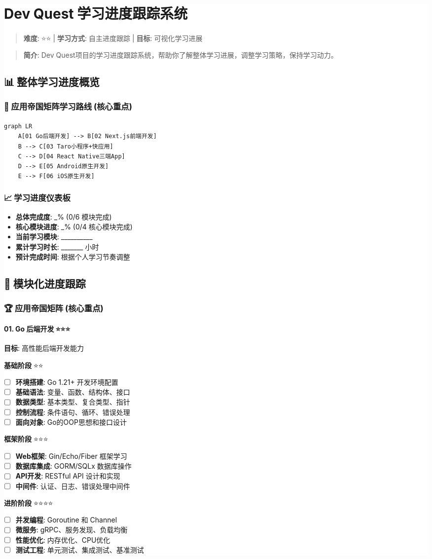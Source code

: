 # Dev Quest 学习进度跟踪系统

> **难度**: ⭐⭐ | **学习方式**: 自主进度跟踪 | **目标**: 可视化学习进展

> **简介**: Dev Quest项目的学习进度跟踪系统，帮助你了解整体学习进展，调整学习策略，保持学习动力。

## 📊 整体学习进度概览

### 🎯 应用帝国矩阵学习路线 (核心重点)
```mermaid
graph LR
    A[01 Go后端开发] --> B[02 Next.js前端开发]
    B --> C[03 Taro小程序+快应用]
    C --> D[04 React Native三端App]
    D --> E[05 Android原生开发]
    E --> F[06 iOS原生开发]
```

### 📈 学习进度仪表板
- **总体完成度**: _% (0/6 模块完成)
- **核心模块进度**: _% (0/4 核心模块完成)
- **当前学习模块**: __________
- **累计学习时长**: _______ 小时
- **预计完成时间**: 根据个人学习节奏调整

## 🎯 模块化进度跟踪

### 🏆 应用帝国矩阵 (核心重点)

#### 01. Go 后端开发 ⭐⭐⭐
**目标**: 高性能后端开发能力

**基础阶段** ⭐⭐
- [ ] **环境搭建**: Go 1.21+ 开发环境配置
- [ ] **基础语法**: 变量、函数、结构体、接口
- [ ] **数据类型**: 基本类型、复合类型、指针
- [ ] **控制流程**: 条件语句、循环、错误处理
- [ ] **面向对象**: Go的OOP思想和接口设计

**框架阶段** ⭐⭐⭐
- [ ] **Web框架**: Gin/Echo/Fiber 框架学习
- [ ] **数据库集成**: GORM/SQLx 数据库操作
- [ ] **API开发**: RESTful API 设计和实现
- [ ] **中间件**: 认证、日志、错误处理中间件

**进阶阶段** ⭐⭐⭐⭐
- [ ] **并发编程**: Goroutine 和 Channel
- [ ] **微服务**: gRPC、服务发现、负载均衡
- [ ] **性能优化**: 内存优化、CPU优化
- [ ] **测试工程**: 单元测试、集成测试、基准测试
